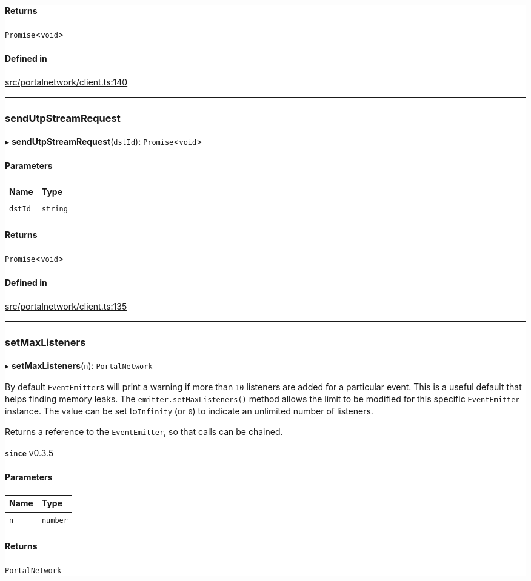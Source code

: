 #### Returns

`Promise`<`void`\>

#### Defined in

[src/portalnetwork/client.ts:140](https://github.com/ethereumjs/portalnetwork/blob/52c3050/src/portalnetwork/client.ts#L140)

___

### sendUtpStreamRequest

▸ **sendUtpStreamRequest**(`dstId`): `Promise`<`void`\>

#### Parameters

| Name | Type |
| :------ | :------ |
| `dstId` | `string` |

#### Returns

`Promise`<`void`\>

#### Defined in

[src/portalnetwork/client.ts:135](https://github.com/ethereumjs/portalnetwork/blob/52c3050/src/portalnetwork/client.ts#L135)

___

### setMaxListeners

▸ **setMaxListeners**(`n`): [`PortalNetwork`](PortalNetwork.md)

By default `EventEmitter`s will print a warning if more than `10` listeners are
added for a particular event. This is a useful default that helps finding
memory leaks. The `emitter.setMaxListeners()` method allows the limit to be
modified for this specific `EventEmitter` instance. The value can be set to`Infinity` (or `0`) to indicate an unlimited number of listeners.

Returns a reference to the `EventEmitter`, so that calls can be chained.

**`since`** v0.3.5

#### Parameters

| Name | Type |
| :------ | :------ |
| `n` | `number` |

#### Returns

[`PortalNetwork`](PortalNetwork.md)
